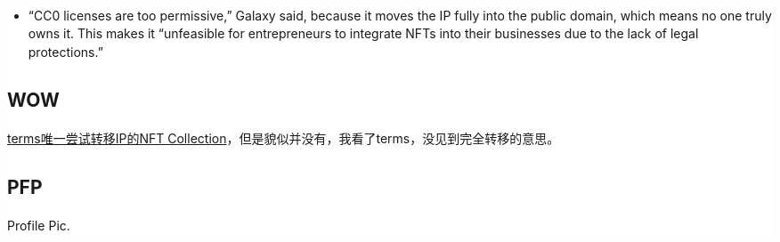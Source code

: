 - “CC0 licenses are too permissive,” Galaxy said, because it moves the IP fully into the public domain, which means no one truly owns it. This makes it “unfeasible for entrepreneurs to integrate NFTs into their businesses due to the lack of legal protections.”



## WOW

[terms唯一尝试转移IP的NFT Collection](https://worldofwomen.mypinata.cloud/ipfs/QmRPn2jf3u5tc47Z2PDJRbzKZhBUyi4qBABfSVCDWeUBPz)，但是貌似并没有，我看了terms，没见到完全转移的意思。



## PFP

Profile Pic.
